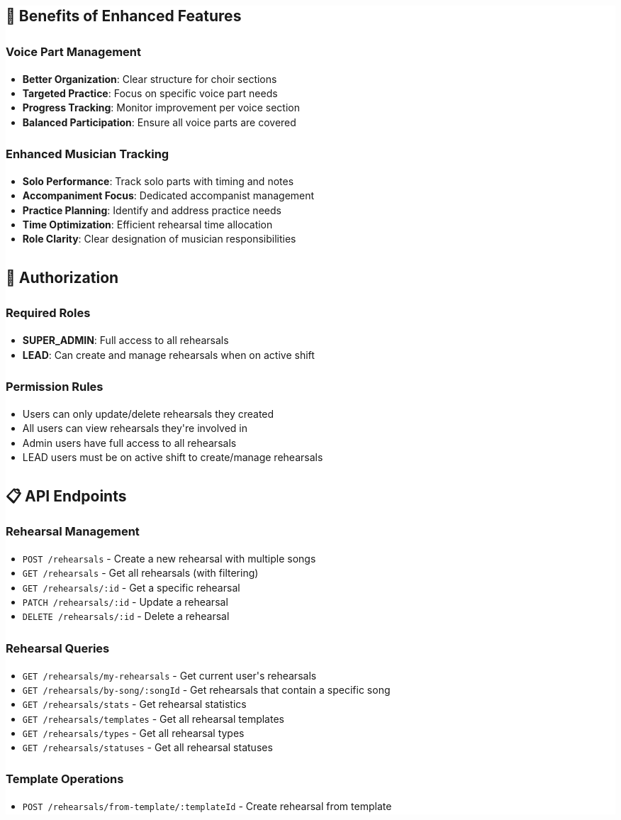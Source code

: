 ## 🎯 Benefits of Enhanced Features

### Voice Part Management
- **Better Organization**: Clear structure for choir sections
- **Targeted Practice**: Focus on specific voice part needs
- **Progress Tracking**: Monitor improvement per voice section
- **Balanced Participation**: Ensure all voice parts are covered

### Enhanced Musician Tracking
- **Solo Performance**: Track solo parts with timing and notes
- **Accompaniment Focus**: Dedicated accompanist management
- **Practice Planning**: Identify and address practice needs
- **Time Optimization**: Efficient rehearsal time allocation
- **Role Clarity**: Clear designation of musician responsibilities

## 🔐 Authorization

### Required Roles
- **SUPER_ADMIN**: Full access to all rehearsals
- **LEAD**: Can create and manage rehearsals when on active shift

### Permission Rules
- Users can only update/delete rehearsals they created
- All users can view rehearsals they're involved in
- Admin users have full access to all rehearsals
- LEAD users must be on active shift to create/manage rehearsals

## 📋 API Endpoints

### Rehearsal Management
- `POST /rehearsals` - Create a new rehearsal with multiple songs
- `GET /rehearsals` - Get all rehearsals (with filtering)
- `GET /rehearsals/:id` - Get a specific rehearsal
- `PATCH /rehearsals/:id` - Update a rehearsal
- `DELETE /rehearsals/:id` - Delete a rehearsal

### Rehearsal Queries
- `GET /rehearsals/my-rehearsals` - Get current user's rehearsals
- `GET /rehearsals/by-song/:songId` - Get rehearsals that contain a specific song
- `GET /rehearsals/stats` - Get rehearsal statistics
- `GET /rehearsals/templates` - Get all rehearsal templates
- `GET /rehearsals/types` - Get all rehearsal types
- `GET /rehearsals/statuses` - Get all rehearsal statuses

### Template Operations
- `POST /rehearsals/from-template/:templateId` - Create rehearsal from template
